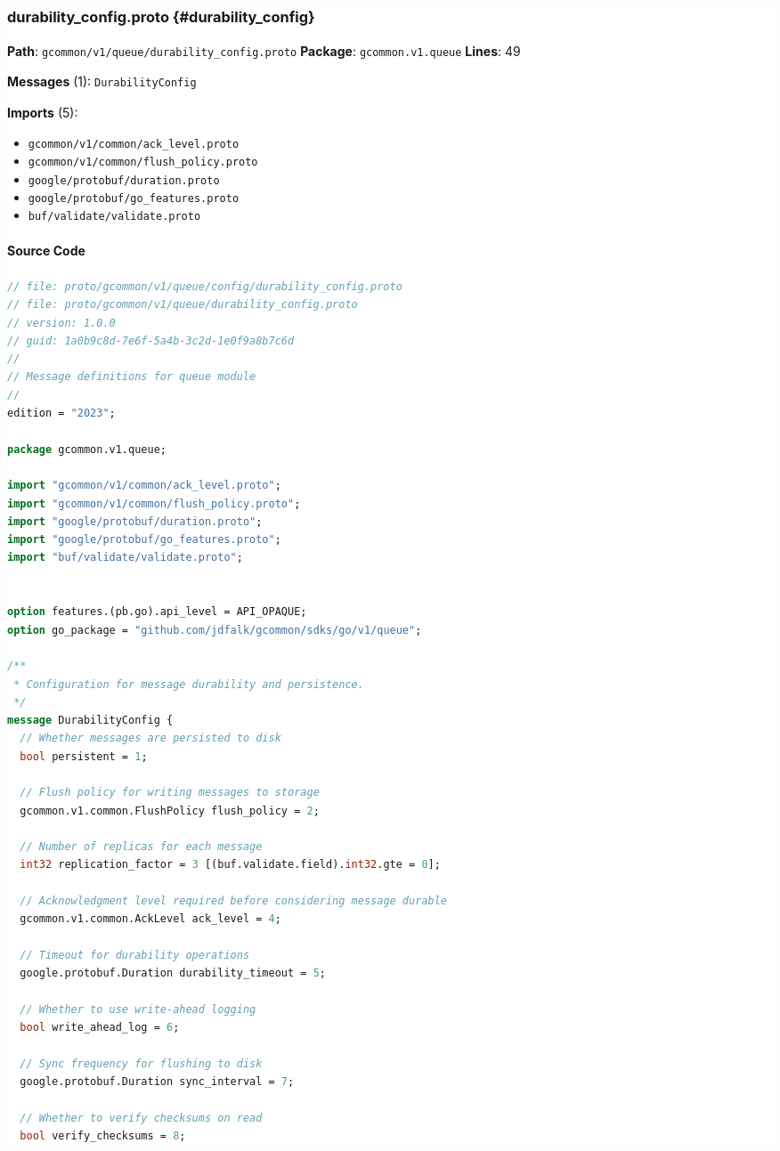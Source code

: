 
### durability_config.proto {#durability_config}

**Path**: `gcommon/v1/queue/durability_config.proto` **Package**: `gcommon.v1.queue` **Lines**: 49

**Messages** (1): `DurabilityConfig`

**Imports** (5):

- `gcommon/v1/common/ack_level.proto`
- `gcommon/v1/common/flush_policy.proto`
- `google/protobuf/duration.proto`
- `google/protobuf/go_features.proto`
- `buf/validate/validate.proto`

#### Source Code

```protobuf
// file: proto/gcommon/v1/queue/config/durability_config.proto
// file: proto/gcommon/v1/queue/durability_config.proto
// version: 1.0.0
// guid: 1a0b9c8d-7e6f-5a4b-3c2d-1e0f9a8b7c6d
//
// Message definitions for queue module
//
edition = "2023";

package gcommon.v1.queue;

import "gcommon/v1/common/ack_level.proto";
import "gcommon/v1/common/flush_policy.proto";
import "google/protobuf/duration.proto";
import "google/protobuf/go_features.proto";
import "buf/validate/validate.proto";


option features.(pb.go).api_level = API_OPAQUE;
option go_package = "github.com/jdfalk/gcommon/sdks/go/v1/queue";

/**
 * Configuration for message durability and persistence.
 */
message DurabilityConfig {
  // Whether messages are persisted to disk
  bool persistent = 1;

  // Flush policy for writing messages to storage
  gcommon.v1.common.FlushPolicy flush_policy = 2;

  // Number of replicas for each message
  int32 replication_factor = 3 [(buf.validate.field).int32.gte = 0];

  // Acknowledgment level required before considering message durable
  gcommon.v1.common.AckLevel ack_level = 4;

  // Timeout for durability operations
  google.protobuf.Duration durability_timeout = 5;

  // Whether to use write-ahead logging
  bool write_ahead_log = 6;

  // Sync frequency for flushing to disk
  google.protobuf.Duration sync_interval = 7;

  // Whether to verify checksums on read
  bool verify_checksums = 8;
```